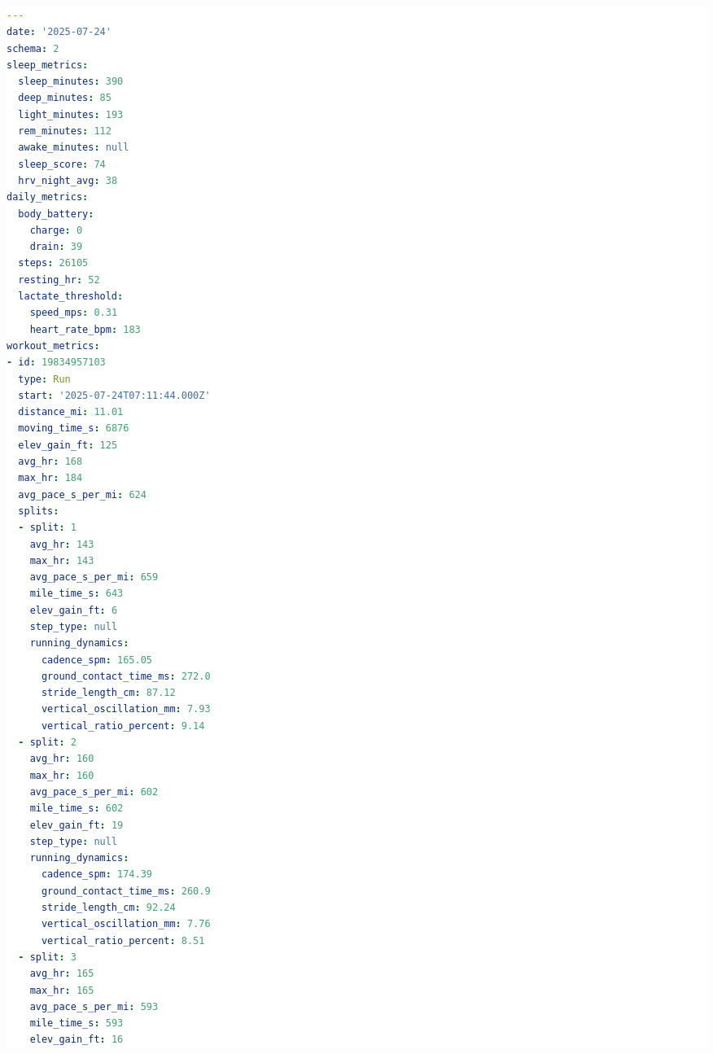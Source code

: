 ```yaml
---
date: '2025-07-24'
schema: 2
sleep_metrics:
  sleep_minutes: 390
  deep_minutes: 85
  light_minutes: 193
  rem_minutes: 112
  awake_minutes: null
  sleep_score: 74
  hrv_night_avg: 38
daily_metrics:
  body_battery:
    charge: 0
    drain: 39
  steps: 26105
  resting_hr: 52
  lactate_threshold:
    speed_mps: 0.31
    heart_rate_bpm: 183
workout_metrics:
- id: 19834957103
  type: Run
  start: '2025-07-24T07:11:44.000Z'
  distance_mi: 11.01
  moving_time_s: 6876
  elev_gain_ft: 125
  avg_hr: 168
  max_hr: 184
  avg_pace_s_per_mi: 624
  splits:
  - split: 1
    avg_hr: 143
    max_hr: 143
    avg_pace_s_per_mi: 659
    mile_time_s: 643
    elev_gain_ft: 6
    step_type: null
    running_dynamics:
      cadence_spm: 165.05
      ground_contact_time_ms: 272.0
      stride_length_cm: 87.12
      vertical_oscillation_mm: 7.93
      vertical_ratio_percent: 9.14
  - split: 2
    avg_hr: 160
    max_hr: 160
    avg_pace_s_per_mi: 602
    mile_time_s: 602
    elev_gain_ft: 19
    step_type: null
    running_dynamics:
      cadence_spm: 174.39
      ground_contact_time_ms: 260.9
      stride_length_cm: 92.24
      vertical_oscillation_mm: 7.76
      vertical_ratio_percent: 8.51
  - split: 3
    avg_hr: 165
    max_hr: 165
    avg_pace_s_per_mi: 593
    mile_time_s: 593
    elev_gain_ft: 16
```